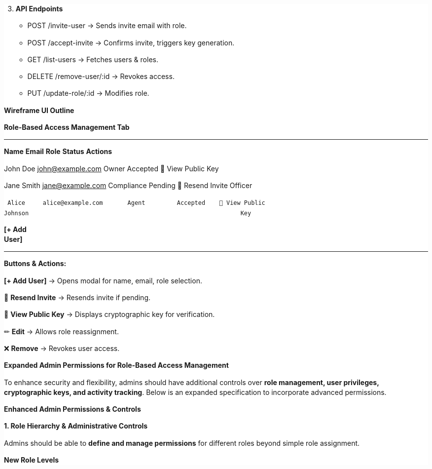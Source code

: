 

3.  **API Endpoints**

    - POST /invite-user → Sends invite email with role.

    - POST /accept-invite → Confirms invite, triggers key generation.

    - GET /list-users → Fetches users & roles.

    <!-- -->

    - DELETE /remove-user/:id → Revokes access.

    - PUT /update-role/:id → Modifies role.

**Wireframe UI Outline**

**Role-Based Access Management Tab**

  ----------- ------------------- ---------------- ------------ -----------------
   **Name**        **Email**          **Role**      **Status**     **Actions**

   John Doe    john@example.com        Owner         Accepted    🔑 View Public
                                                                       Key

  Jane Smith   jane@example.com      Compliance      Pending    🔄 Resend Invite
                                      Officer                   

     Alice     alice@example.com       Agent         Accepted    🔑 View Public
    Johnson                                                            Key

   **\[+ Add                                                    
   User\]**                                                     
  ----------- ------------------- ---------------- ------------ -----------------

**Buttons & Actions:**

**\[+ Add User\]** → Opens modal for name, email, role selection.

🔄 **Resend Invite** → Resends invite if pending.

🔑 **View Public Key** → Displays cryptographic key for verification.

✏ **Edit** → Allows role reassignment.

❌ **Remove** → Revokes user access.

**Expanded Admin Permissions for Role-Based Access Management**

To enhance security and flexibility, admins should have additional
controls over **role management, user privileges, cryptographic keys,
and activity tracking**. Below is an expanded specification to
incorporate advanced permissions.

**Enhanced Admin Permissions & Controls**

**1. Role Hierarchy & Administrative Controls**

Admins should be able to **define and manage permissions** for different
roles beyond simple role assignment.

**New Role Levels**
